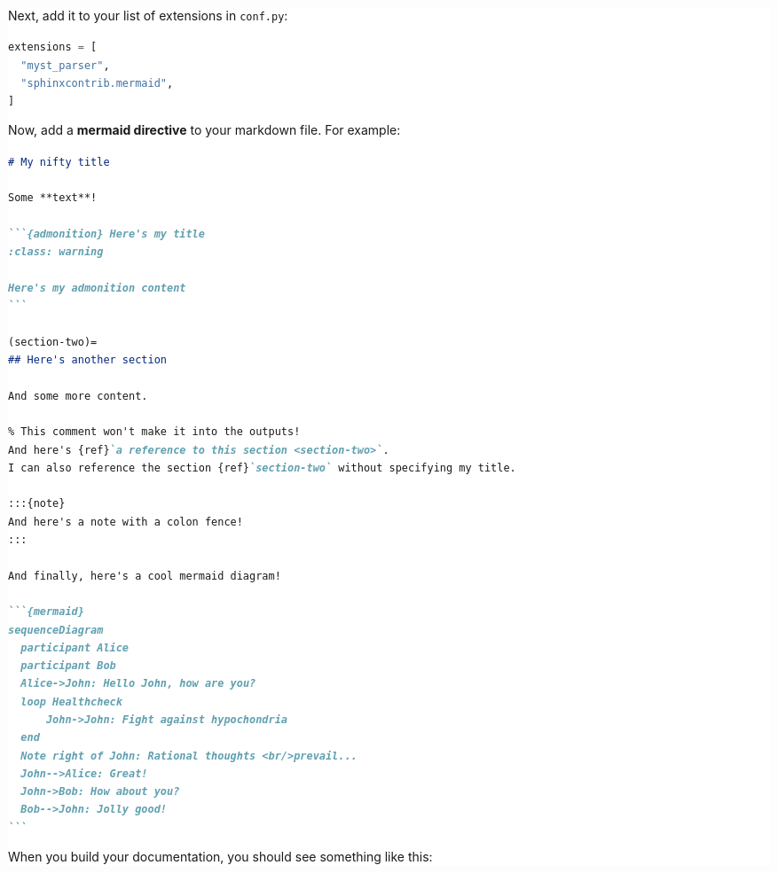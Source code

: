 Next, add it to your list of extensions in `conf.py`:

```python
extensions = [
  "myst_parser",
  "sphinxcontrib.mermaid",
]
```

Now, add a **mermaid directive** to your markdown file.
For example:

````md
# My nifty title

Some **text**!

```{admonition} Here's my title
:class: warning

Here's my admonition content
```

(section-two)=
## Here's another section

And some more content.

% This comment won't make it into the outputs!
And here's {ref}`a reference to this section <section-two>`.
I can also reference the section {ref}`section-two` without specifying my title.

:::{note}
And here's a note with a colon fence!
:::

And finally, here's a cool mermaid diagram!

```{mermaid}
sequenceDiagram
  participant Alice
  participant Bob
  Alice->John: Hello John, how are you?
  loop Healthcheck
      John->John: Fight against hypochondria
  end
  Note right of John: Rational thoughts <br/>prevail...
  John-->Alice: Great!
  John->Bob: How about you?
  Bob-->John: Jolly good!
```
````

When you build your documentation, you should see something like this:
